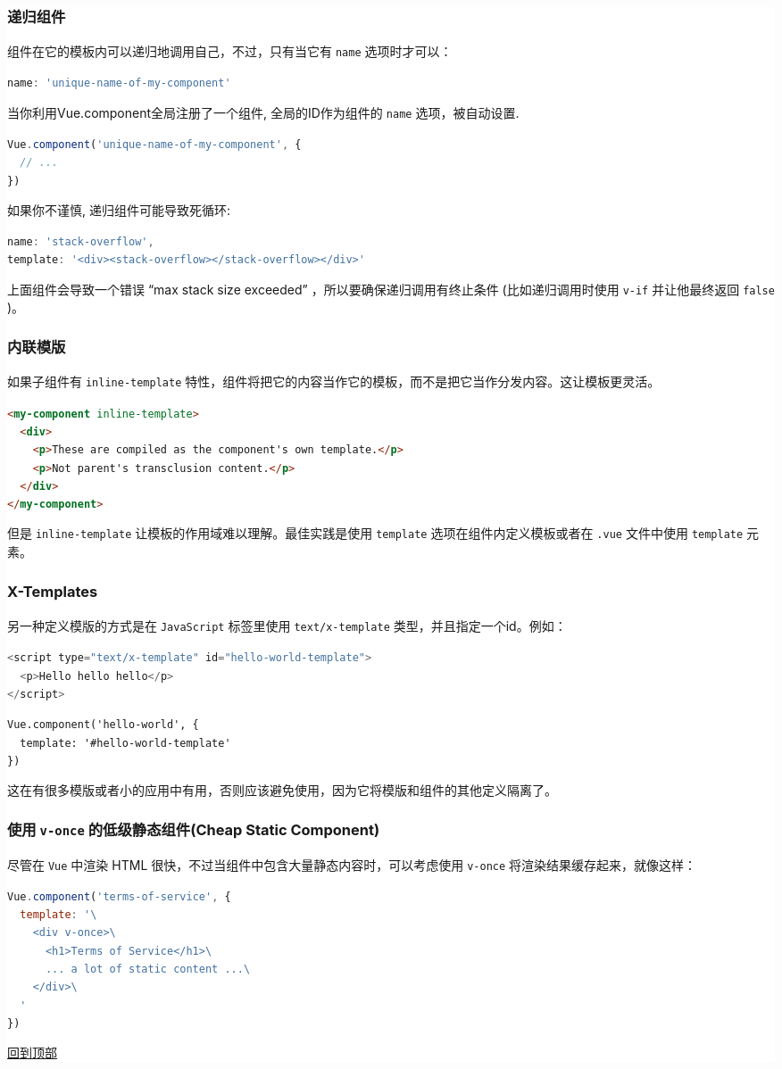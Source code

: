 ### 递归组件

组件在它的模板内可以递归地调用自己，不过，只有当它有 `name` 选项时才可以：
```JavaScript
name: 'unique-name-of-my-component'
```
当你利用Vue.component全局注册了一个组件, 全局的ID作为组件的 `name` 选项，被自动设置.
```JavaScript
Vue.component('unique-name-of-my-component', {
  // ...
})
```
如果你不谨慎, 递归组件可能导致死循环:
```JavaScript
name: 'stack-overflow',
template: '<div><stack-overflow></stack-overflow></div>'
```
上面组件会导致一个错误 “max stack size exceeded” ，所以要确保递归调用有终止条件 (比如递归调用时使用 `v-if` 并让他最终返回 `false` )。

### 内联模版

如果子组件有 `inline-template` 特性，组件将把它的内容当作它的模板，而不是把它当作分发内容。这让模板更灵活。
```html
<my-component inline-template>
  <div>
    <p>These are compiled as the component's own template.</p>
    <p>Not parent's transclusion content.</p>
  </div>
</my-component>
```
但是 `inline-template` 让模板的作用域难以理解。最佳实践是使用 `template` 选项在组件内定义模板或者在 `.vue` 文件中使用 `template` 元素。

### X-Templates

另一种定义模版的方式是在 `JavaScript` 标签里使用 `text/x-template` 类型，并且指定一个id。例如：
```JavaScript
<script type="text/x-template" id="hello-world-template">
  <p>Hello hello hello</p>
</script>
```
```html
Vue.component('hello-world', {
  template: '#hello-world-template'
})
```
这在有很多模版或者小的应用中有用，否则应该避免使用，因为它将模版和组件的其他定义隔离了。

### 使用 `v-once` 的低级静态组件(Cheap Static Component)

尽管在 `Vue` 中渲染 HTML 很快，不过当组件中包含大量静态内容时，可以考虑使用 `v-once` 将渲染结果缓存起来，就像这样：
```JavaScript
Vue.component('terms-of-service', {
  template: '\
    <div v-once>\
      <h1>Terms of Service</h1>\
      ... a lot of static content ...\
    </div>\
  '
})
```

[回到顶部](#readme)
